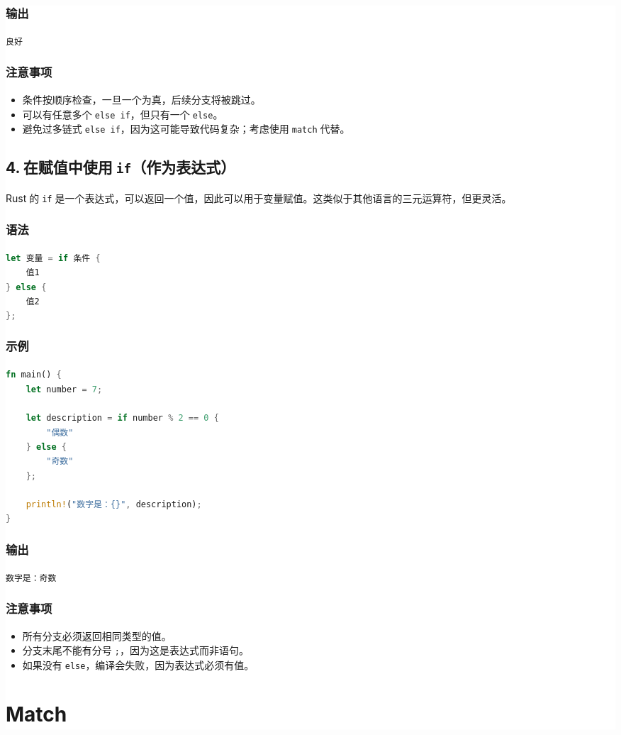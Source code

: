 ### 输出
```
良好
```

### 注意事项
- 条件按顺序检查，一旦一个为真，后续分支将被跳过。
- 可以有任意多个 `else if`，但只有一个 `else`。
- 避免过多链式 `else if`，因为这可能导致代码复杂；考虑使用 `match` 代替。

## 4. 在赋值中使用 `if`（作为表达式）

Rust 的 `if` 是一个表达式，可以返回一个值，因此可以用于变量赋值。这类似于其他语言的三元运算符，但更灵活。

### 语法
```rust
let 变量 = if 条件 {
    值1
} else {
    值2
};
```

### 示例
```rust
fn main() {
    let number = 7;

    let description = if number % 2 == 0 {
        "偶数"
    } else {
        "奇数"
    };

    println!("数字是：{}", description);
}
```

### 输出
```
数字是：奇数
```

### 注意事项
- 所有分支必须返回相同类型的值。
- 分支末尾不能有分号 `;`，因为这是表达式而非语句。
- 如果没有 `else`，编译会失败，因为表达式必须有值。

# Match 
